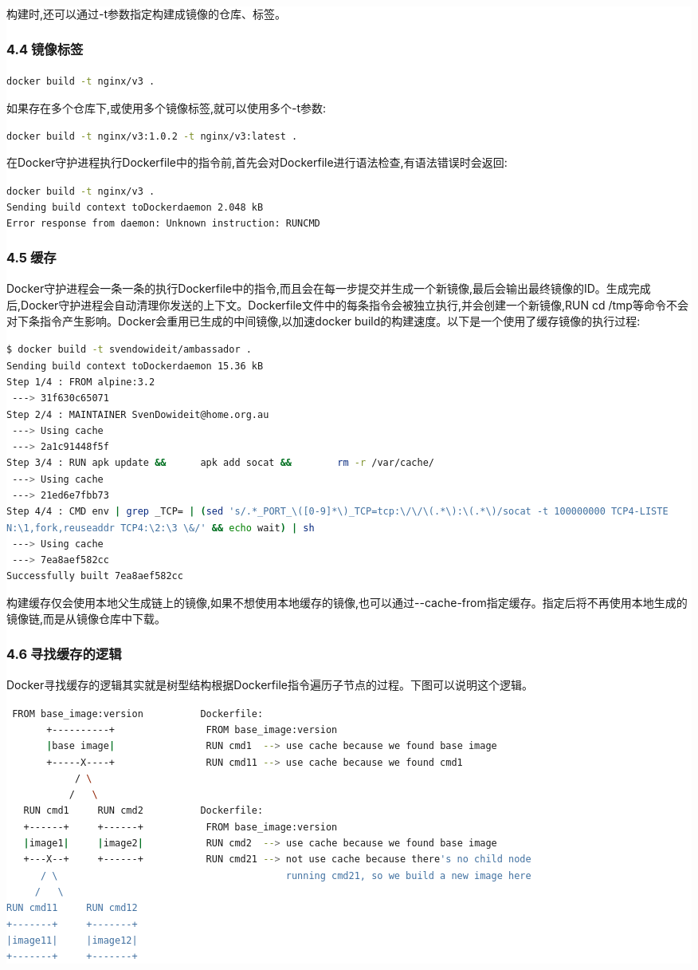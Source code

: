 构建时,还可以通过-t参数指定构建成镜像的仓库、标签。

### 4.4 镜像标签

```sh
docker build -t nginx/v3 .
```

如果存在多个仓库下,或使用多个镜像标签,就可以使用多个-t参数:

```sh
docker build -t nginx/v3:1.0.2 -t nginx/v3:latest .
```

在Docker守护进程执行Dockerfile中的指令前,首先会对Dockerfile进行语法检查,有语法错误时会返回:

```sh
docker build -t nginx/v3 .
Sending build context toDockerdaemon 2.048 kB
Error response from daemon: Unknown instruction: RUNCMD
```

### 4.5 缓存

Docker守护进程会一条一条的执行Dockerfile中的指令,而且会在每一步提交并生成一个新镜像,最后会输出最终镜像的ID。生成完成后,Docker守护进程会自动清理你发送的上下文。Dockerfile文件中的每条指令会被独立执行,并会创建一个新镜像,RUN cd /tmp等命令不会对下条指令产生影响。Docker会重用已生成的中间镜像,以加速docker build的构建速度。以下是一个使用了缓存镜像的执行过程:

```sh
$ docker build -t svendowideit/ambassador .
Sending build context toDockerdaemon 15.36 kB
Step 1/4 : FROM alpine:3.2
 ---> 31f630c65071
Step 2/4 : MAINTAINER SvenDowideit@home.org.au
 ---> Using cache
 ---> 2a1c91448f5f
Step 3/4 : RUN apk update &&      apk add socat &&        rm -r /var/cache/
 ---> Using cache
 ---> 21ed6e7fbb73
Step 4/4 : CMD env | grep _TCP= | (sed 's/.*_PORT_\([0-9]*\)_TCP=tcp:\/\/\(.*\):\(.*\)/socat -t 100000000 TCP4-LISTEN:\1,fork,reuseaddr TCP4:\2:\3 \&/' && echo wait) | sh
 ---> Using cache
 ---> 7ea8aef582cc
Successfully built 7ea8aef582cc
```

构建缓存仅会使用本地父生成链上的镜像,如果不想使用本地缓存的镜像,也可以通过--cache-from指定缓存。指定后将不再使用本地生成的镜像链,而是从镜像仓库中下载。

### 4.6 寻找缓存的逻辑

Docker寻找缓存的逻辑其实就是树型结构根据Dockerfile指令遍历子节点的过程。下图可以说明这个逻辑。

```sh
 FROM base_image:version          Dockerfile:
       +----------+                FROM base_image:version
       |base image|                RUN cmd1  --> use cache because we found base image
       +-----X----+                RUN cmd11 --> use cache because we found cmd1
            / \
           /   \
   RUN cmd1     RUN cmd2          Dockerfile:
   +------+     +------+           FROM base_image:version
   |image1|     |image2|           RUN cmd2  --> use cache because we found base image
   +---X--+     +------+           RUN cmd21 --> not use cache because there's no child node
      / \                                        running cmd21, so we build a new image here
     /   \
RUN cmd11     RUN cmd12
+-------+     +-------+
|image11|     |image12|
+-------+     +-------+
```